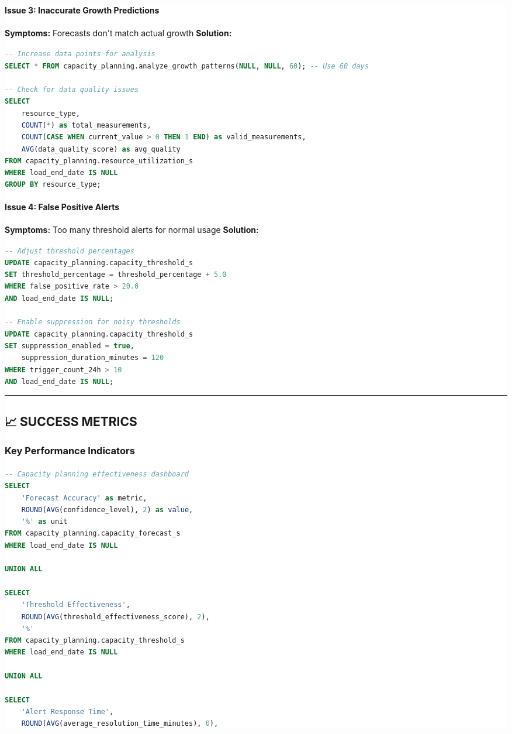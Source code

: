 #### Issue 3: Inaccurate Growth Predictions
**Symptoms:** Forecasts don't match actual growth
**Solution:**
```sql
-- Increase data points for analysis
SELECT * FROM capacity_planning.analyze_growth_patterns(NULL, NULL, 60); -- Use 60 days

-- Check for data quality issues
SELECT 
    resource_type,
    COUNT(*) as total_measurements,
    COUNT(CASE WHEN current_value > 0 THEN 1 END) as valid_measurements,
    AVG(data_quality_score) as avg_quality
FROM capacity_planning.resource_utilization_s 
WHERE load_end_date IS NULL
GROUP BY resource_type;
```

#### Issue 4: False Positive Alerts
**Symptoms:** Too many threshold alerts for normal usage
**Solution:**
```sql
-- Adjust threshold percentages
UPDATE capacity_planning.capacity_threshold_s 
SET threshold_percentage = threshold_percentage + 5.0
WHERE false_positive_rate > 20.0 
AND load_end_date IS NULL;

-- Enable suppression for noisy thresholds
UPDATE capacity_planning.capacity_threshold_s 
SET suppression_enabled = true,
    suppression_duration_minutes = 120
WHERE trigger_count_24h > 10 
AND load_end_date IS NULL;
```

---

## 📈 **SUCCESS METRICS**

### Key Performance Indicators
```sql
-- Capacity planning effectiveness dashboard
SELECT 
    'Forecast Accuracy' as metric,
    ROUND(AVG(confidence_level), 2) as value,
    '%' as unit
FROM capacity_planning.capacity_forecast_s 
WHERE load_end_date IS NULL

UNION ALL

SELECT 
    'Threshold Effectiveness',
    ROUND(AVG(threshold_effectiveness_score), 2),
    '%'
FROM capacity_planning.capacity_threshold_s 
WHERE load_end_date IS NULL

UNION ALL

SELECT 
    'Alert Response Time',
    ROUND(AVG(average_resolution_time_minutes), 0),
```